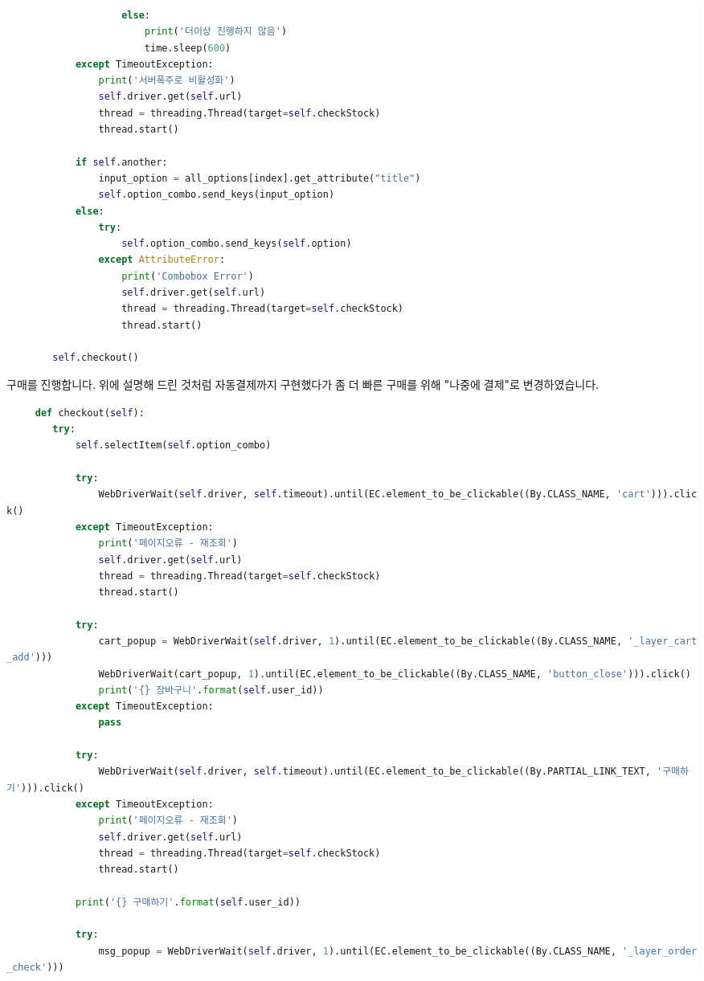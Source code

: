 ```python
                    else:
                        print('더이상 진행하지 않음')
                        time.sleep(600)
            except TimeoutException:
                print('서버폭주로 비활성화')
                self.driver.get(self.url)
                thread = threading.Thread(target=self.checkStock)
                thread.start()

            if self.another:
                input_option = all_options[index].get_attribute("title")
                self.option_combo.send_keys(input_option)
            else:
                try:
                    self.option_combo.send_keys(self.option)
                except AttributeError:
                    print('Combobox Error')
                    self.driver.get(self.url)
                    thread = threading.Thread(target=self.checkStock)
                    thread.start()

        self.checkout()
```


구매를 진행합니다. 위에 설명해 드린 것처럼 자동결제까지 구현했다가 좀 더 빠른 구매를 위해 "나중에 결제"로 변경하였습니다.

```python
     def checkout(self):
        try:
            self.selectItem(self.option_combo)
            
            try:
                WebDriverWait(self.driver, self.timeout).until(EC.element_to_be_clickable((By.CLASS_NAME, 'cart'))).click()
            except TimeoutException:
                print('페이지오류 - 재조회')
                self.driver.get(self.url)
                thread = threading.Thread(target=self.checkStock)
                thread.start()
            
            try:
                cart_popup = WebDriverWait(self.driver, 1).until(EC.element_to_be_clickable((By.CLASS_NAME, '_layer_cart_add')))
                WebDriverWait(cart_popup, 1).until(EC.element_to_be_clickable((By.CLASS_NAME, 'button_close'))).click()
                print('{} 장바구니'.format(self.user_id))
            except TimeoutException:
                pass

            try:
                WebDriverWait(self.driver, self.timeout).until(EC.element_to_be_clickable((By.PARTIAL_LINK_TEXT, '구매하기'))).click()
            except TimeoutException:
                print('페이지오류 - 재조회')
                self.driver.get(self.url)
                thread = threading.Thread(target=self.checkStock)
                thread.start()

            print('{} 구매하기'.format(self.user_id))

            try:
                msg_popup = WebDriverWait(self.driver, 1).until(EC.element_to_be_clickable((By.CLASS_NAME, '_layer_order_check')))
```